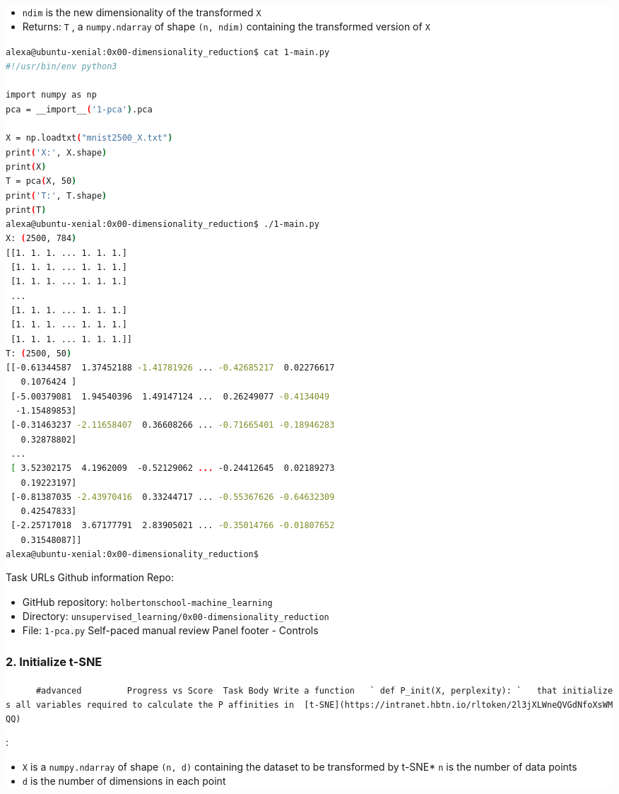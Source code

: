 *  ` ndim `  is the new dimensionality of the transformed  ` X ` 
* Returns:   ` T ` , a  ` numpy.ndarray `  of shape  ` (n, ndim) `  containing the transformed version of  ` X ` 
```bash
alexa@ubuntu-xenial:0x00-dimensionality_reduction$ cat 1-main.py 
#!/usr/bin/env python3

import numpy as np
pca = __import__('1-pca').pca

X = np.loadtxt("mnist2500_X.txt")
print('X:', X.shape)
print(X)
T = pca(X, 50)
print('T:', T.shape)
print(T)
alexa@ubuntu-xenial:0x00-dimensionality_reduction$ ./1-main.py 
X: (2500, 784)
[[1. 1. 1. ... 1. 1. 1.]
 [1. 1. 1. ... 1. 1. 1.]
 [1. 1. 1. ... 1. 1. 1.]
 ...
 [1. 1. 1. ... 1. 1. 1.]
 [1. 1. 1. ... 1. 1. 1.]
 [1. 1. 1. ... 1. 1. 1.]]
T: (2500, 50)
[[-0.61344587  1.37452188 -1.41781926 ... -0.42685217  0.02276617
   0.1076424 ]
 [-5.00379081  1.94540396  1.49147124 ...  0.26249077 -0.4134049
  -1.15489853]
 [-0.31463237 -2.11658407  0.36608266 ... -0.71665401 -0.18946283
   0.32878802]
 ...
 [ 3.52302175  4.1962009  -0.52129062 ... -0.24412645  0.02189273
   0.19223197]
 [-0.81387035 -2.43970416  0.33244717 ... -0.55367626 -0.64632309
   0.42547833]
 [-2.25717018  3.67177791  2.83905021 ... -0.35014766 -0.01807652
   0.31548087]]
alexa@ubuntu-xenial:0x00-dimensionality_reduction$

```
 Task URLs  Github information Repo:
* GitHub repository:  ` holbertonschool-machine_learning ` 
* Directory:  ` unsupervised_learning/0x00-dimensionality_reduction ` 
* File:  ` 1-pca.py ` 
 Self-paced manual review  Panel footer - Controls 
### 2. Initialize t-SNE
          #advanced         Progress vs Score  Task Body Write a function   ` def P_init(X, perplexity): `   that initializes all variables required to calculate the P affinities in  [t-SNE](https://intranet.hbtn.io/rltoken/2l3jXLWneQVGdNfoXsWMQQ) 
 :
*  ` X `  is a  ` numpy.ndarray `  of shape  ` (n, d) `  containing the dataset to be transformed by t-SNE*  ` n `  is the number of data points
*  ` d `  is the number of dimensions in each point
